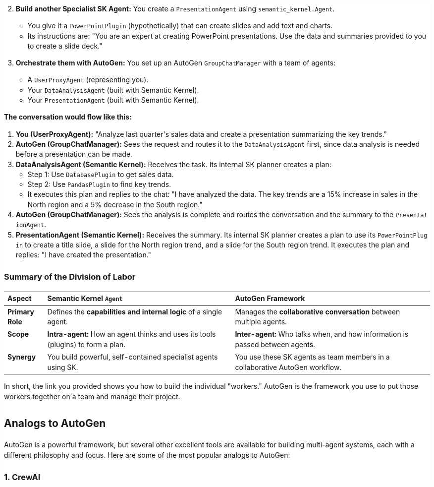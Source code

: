 2.  **Build another Specialist SK Agent:**
    You create a `PresentationAgent` using `semantic_kernel.Agent`.
    *   You give it a `PowerPointPlugin` (hypothetically) that can create slides and add text and charts.
    *   Its instructions are: "You are an expert at creating PowerPoint presentations. Use the data and summaries provided to you to create a slide deck."

3.  **Orchestrate them with AutoGen:**
    You set up an AutoGen `GroupChatManager` with a team of agents:
    *   A `UserProxyAgent` (representing you).
    *   Your `DataAnalysisAgent` (built with Semantic Kernel).
    *   Your `PresentationAgent` (built with Semantic Kernel).

**The conversation would flow like this:**

1.  **You (UserProxyAgent):** "Analyze last quarter's sales data and create a presentation summarizing the key trends."
2.  **AutoGen (GroupChatManager):** Sees the request and routes it to the `DataAnalysisAgent` first, since data analysis is needed before a presentation can be made.
3.  **DataAnalysisAgent (Semantic Kernel):** Receives the task. Its internal SK planner creates a plan:
    *   Step 1: Use `DatabasePlugin` to get sales data.
    *   Step 2: Use `PandasPlugin` to find key trends.
    *   It executes this plan and replies to the chat: "I have analyzed the data. The key trends are a 15% increase in sales in the North region and a 5% decrease in the South region."
4.  **AutoGen (GroupChatManager):** Sees the analysis is complete and routes the conversation and the summary to the `PresentationAgent`.
5.  **PresentationAgent (Semantic Kernel):** Receives the summary. Its internal SK planner creates a plan to use its `PowerPointPlugin` to create a title slide, a slide for the North region trend, and a slide for the South region trend. It executes the plan and replies: "I have created the presentation."

### Summary of the Division of Labor

| Aspect | Semantic Kernel `Agent` | AutoGen Framework |
| :--- | :--- | :--- |
| **Primary Role** | Defines the **capabilities and internal logic** of a single agent. | Manages the **collaborative conversation** between multiple agents. |
| **Scope** | **Intra-agent:** How an agent thinks and uses its tools (plugins) to form a plan. | **Inter-agent:** Who talks when, and how information is passed between agents. |
| **Synergy** | You build powerful, self-contained specialist agents using SK. | You use these SK agents as team members in a collaborative AutoGen workflow. |

In short, the link you provided shows you how to build the individual "workers." AutoGen is the framework you use to put those workers together on a team and manage their project.

## Analogs to AutoGen

AutoGen is a powerful framework, but several other excellent tools are available for building multi-agent systems, each with a different philosophy and focus. Here are some of the most popular analogs to AutoGen:

### 1. CrewAI
